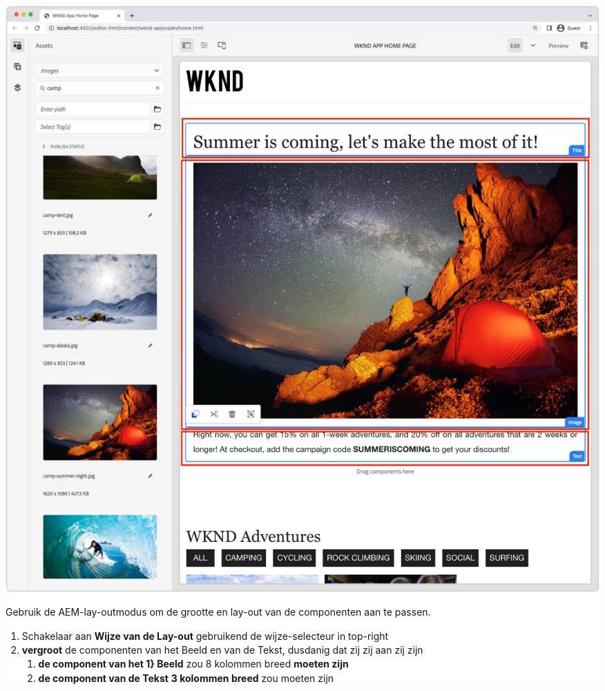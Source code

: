    ![&#x200B; Authored componenten &#x200B;](./assets/spa-container-component/authored-components.png)

   Gebruik de AEM-lay-outmodus om de grootte en lay-out van de componenten aan te passen.

1. Schakelaar aan __Wijze van de Lay-out__ gebruikend de wijze-selecteur in top-right
1. __vergroot__ de componenten van het Beeld en van de Tekst, dusdanig dat zij zij aan zij zijn
   1. __de component van het 1&rbrace; Beeld__ zou 8 kolommen breed __moeten zijn__
   1. __de component van de Tekst__ __3 kolommen breed__ zou moeten zijn
